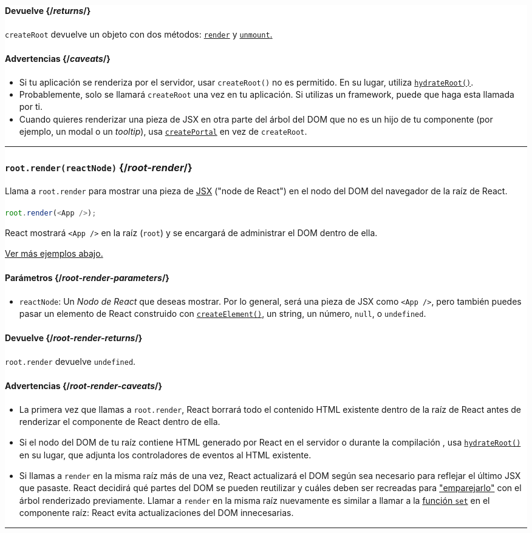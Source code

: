 #### Devuelve {/*returns*/}

`createRoot` devuelve un objeto con dos métodos: [`render`](#root-render) y [`unmount`.](#root-unmount)

#### Advertencias {/*caveats*/}
* Si tu aplicación se renderiza por el servidor, usar `createRoot()` no es permitido. En su lugar, utiliza [`hydrateRoot()`](/reference/react-dom/client/hydrateRoot).
* Probablemente, solo se llamará `createRoot` una vez en tu aplicación. Si utilizas un framework, puede que haga esta llamada por ti.
* Cuando quieres renderizar una pieza de JSX en otra parte del árbol del DOM que no es un hijo de tu componente (por ejemplo, un modal o un *tooltip*), usa [`createPortal`](/reference/react-dom/createPortal) en vez de `createRoot`.

---

### `root.render(reactNode)` {/*root-render*/}

Llama a `root.render` para mostrar una pieza de [JSX](/learn/writing-markup-with-jsx) ("node de React") en el nodo del DOM del navegador de la raíz de React.

```js
root.render(<App />);
```

React mostrará `<App />` en la raíz (`root`) y se encargará de administrar el DOM dentro de ella.

[Ver más ejemplos abajo.](#usage)

#### Parámetros {/*root-render-parameters*/}

* `reactNode`: Un *Nodo de React* que deseas mostrar. Por lo general, será una pieza de JSX como `<App />`, pero también puedes pasar un elemento de React construido con [`createElement()`](/reference/react/createElement), un string, un número, `null`, o `undefined`.


#### Devuelve {/*root-render-returns*/}

`root.render` devuelve `undefined`.

#### Advertencias {/*root-render-caveats*/}

* La primera vez que llamas a `root.render`, React borrará todo el contenido HTML existente dentro de la raíz de React antes de renderizar el componente de React dentro de ella.

* Si el nodo del DOM de tu raíz contiene HTML generado por React en el servidor o durante la compilación , usa [`hydrateRoot()`](/reference/react-dom/client/hydrateRoot) en su lugar, que adjunta los controladores de eventos al HTML existente.

* Si llamas a `render` en la misma raíz más de una vez, React actualizará el DOM según sea necesario para reflejar el último JSX que pasaste. React decidirá qué partes del DOM se pueden reutilizar y cuáles deben ser recreadas para ["emparejarlo"](/learn/preserving-and-resetting-state) con el árbol renderizado previamente. Llamar a `render` en la misma raíz nuevamente es similar a llamar a la [función `set`](/reference/react/useState#setstate) en el componente raíz: React evita actualizaciones del DOM innecesarias.

---
